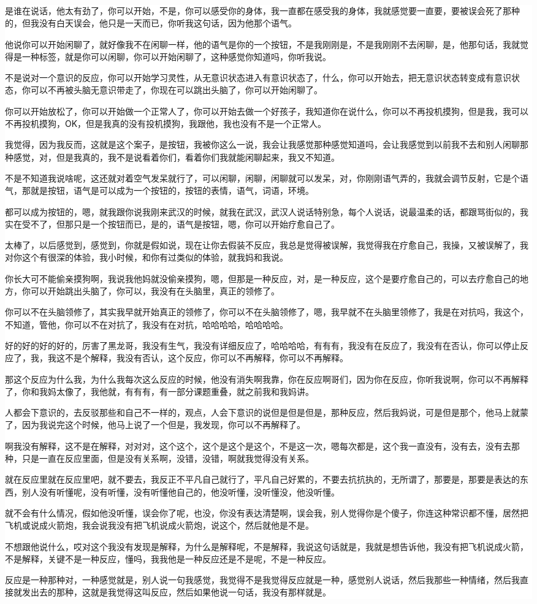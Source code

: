 是谁在说话，他太有劲了，你可以开始，不是，你可以感受你的身体，我一直都在感受我的身体，我就感觉要一直要，要被误会死了那种的，但我没有白天误会，他只是一天而已，你听我这句话，因为他那个语气。

他说你可以开始闲聊了，就好像我不在闲聊一样，他的语气是你的一个按钮，不是我刚刚是，不是我刚刚不去闲聊，是，他那句话，我就觉得是一种标签，就是你可以闲聊，你可以开始闲聊了，这种感觉你知道吗，你听我说。

不是说对一个意识的反应，你可以开始学习灵性，从无意识状态进入有意识状态了，什么，你可以开始去，把无意识状态转变成有意识状态，你可以不再被头脑无意识带走了，你现在可以跳出头脑了，你可以开始闲聊了。

你可以开始放松了，你可以开始做一个正常人了，你可以开始去做一个好孩子，我知道你在说什么，你可以不再投机摸狗，但是我，我可以不再投机摸狗，OK，但是我真的没有投机摸狗，我跟他，我也没有不是一个正常人。

我觉得，因为我反而，这就是这个案子，是按钮，我被你这么一说，我会让我感觉那种感觉知道吗，会让我感觉到以前我不去和别人闲聊那种感觉，对，但是我真的，我不是说看着你们，看着你们我就能闲聊起来，我又不知道。

不是不知道我说啥呢，这还就对着空气发呆就行了，可以闲聊，闲聊，闲聊就可以发呆，对，你刚刚语气弄的，我就会调节反射，它是个语气，那就是按钮，语气是可以成为一个按钮的，按钮的表情，语气，词语，环境。

都可以成为按钮的，嗯，就我跟你说我刚来武汉的时候，就我在武汉，武汉人说话特别急，每个人说话，说最温柔的话，都跟骂街似的，我实在受不了，但那只是一个按钮而已，是的，语气是按钮，嗯，你可以开始疗愈自己了。

太棒了，以后感觉到，感觉到，你就是假如说，现在让你去假装不反应，我总是觉得被误解，我觉得我在疗愈自己，我操，又被误解了，我对你这个有很深的体验，我小时候，和你有过类似的体验，就我妈和我说。

你长大可不能偷亲摸狗啊，我说我他妈就没偷亲摸狗，嗯，但那是一种反应，对，是一种反应，这个是要疗愈自己的，可以去疗愈自己的地方，你可以开始跳出头脑了，你可以，我没有在头脑里，真正的领修了。

你可以不在头脑领修了，其实我早就开始真正的领修了，你可以不在头脑领修了，嗯，我早就不在头脑里领修了，我是在对抗吗，我这个，不知道，管他，你可以不在对抗了，我没有在对抗，哈哈哈哈，哈哈哈哈。

好的好的好的好的，厉害了黑龙哥，我没有生气，我没有详细反应了，哈哈哈哈，有有有，我没有在反应了，我没有在否认，你可以停止反应了，我，我这不是个解释，我没有否认，这个反应，你可以不再解释，你可以不再解释。

那这个反应为什么我，为什么我每次这么反应的时候，他没有消失啊我靠，你在反应啊哥们，因为你在反应，你听我说啊，你可以不再解释了，你和我妈太像了，我他就，有有有，有一部分课题重叠，就之前我和我妈讲。

人都会下意识的，去反驳那些和自己不一样的，观点，人会下意识的说但是但是但是，那种反应，然后我妈说，可是但是那个，他马上就蒙了，因为我说完这个时候，他马上说了一个但是，我发现，你可以不再解释了。

啊我没有解释，这不是在解释，对对对，这个这个，这个是这个是这个，不是这一次，嗯每次都是，这个我一直没有，没有去，没有去那种，只是一直在反应里面，但是没有关系啊，没错，没错，啊就我觉得没有关系。

就在反应里就在反应里吧，就不要去，我反正不平凡自己就行了，平凡自己好累的，不要去抗抗执的，无所谓了，那要是，那要是表达的东西，别人没有听懂呢，没有听懂，没有听懂他自己的，他没听懂，没听懂没，他没听懂。

就不会有什么情况，假如他没听懂，误会你了呢，也没，你没有表达清楚啊，误会我，别人觉得你是个傻子，你连这种常识都不懂，居然把飞机或说成火箭炮，我会说我没有把飞机说成火箭炮，说这个，然后就他是不是。

不想跟他说什么，哎对这个我没有发现是解释，为什么是解释呢，不是解释，我说这句话就是，我就是想告诉他，我没有把飞机说成火箭，不是解释，关键不是一种反应，懂吗，我我他是一种反应还是不是呢，不是一种反应。

反应是一种那种对，一种感觉就是，别人说一句我感觉，我觉得不是我觉得反应就是一种，感觉别人说话，然后我那些一种情绪，然后我直接就发出去的那种，这就是我觉得这叫反应，然后如果他说一句话，我没有那样就是。

